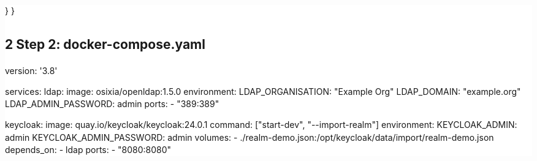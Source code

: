   }
}

## 2 Step 2: docker-compose.yaml
version: '3.8'

services:
  ldap:
    image: osixia/openldap:1.5.0
    environment:
      LDAP_ORGANISATION: "Example Org"
      LDAP_DOMAIN: "example.org"
      LDAP_ADMIN_PASSWORD: admin
    ports:
      - "389:389"

  keycloak:
    image: quay.io/keycloak/keycloak:24.0.1
    command: ["start-dev", "--import-realm"]
    environment:
      KEYCLOAK_ADMIN: admin
      KEYCLOAK_ADMIN_PASSWORD: admin
    volumes:
      - ./realm-demo.json:/opt/keycloak/data/import/realm-demo.json
    depends_on:
      - ldap
    ports:
      - "8080:8080"
